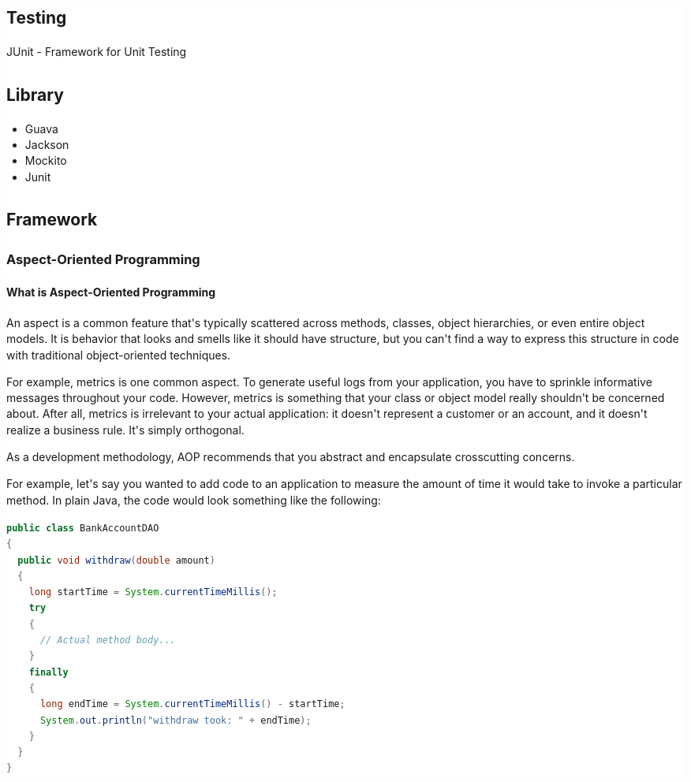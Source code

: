 
## Testing
JUnit - Framework for Unit Testing  

## Library
* Guava
* Jackson
* Mockito
* Junit

## Framework

### Aspect-Oriented Programming

#### What is Aspect-Oriented Programming

An aspect is a common feature that's typically scattered across methods, classes, object hierarchies, or even entire object models. It is behavior that looks and smells like it should have structure, but  you can't find a way to express this structure in code with traditional object-oriented techniques.

For example, metrics is one common aspect. To generate useful logs from your application, you have to sprinkle informative messages throughout your code. However, metrics is something that your class or object model really shouldn't be concerned about. After all, metrics is irrelevant to your actual application: it doesn't represent a customer or an account, and it doesn't realize a business rule. It's simply orthogonal.

As a development methodology, AOP recommends that you abstract and encapsulate crosscutting concerns.

For example, let's say you wanted to add code to an application to measure the amount of time it would take to invoke a particular method. In plain Java, the code would look something like the following:

```java
public class BankAccountDAO
{
  public void withdraw(double amount)
  {
    long startTime = System.currentTimeMillis();
    try
    {
      // Actual method body...
    }
    finally
    {
      long endTime = System.currentTimeMillis() - startTime;
      System.out.println("withdraw took: " + endTime);
    }
  }
}
```
